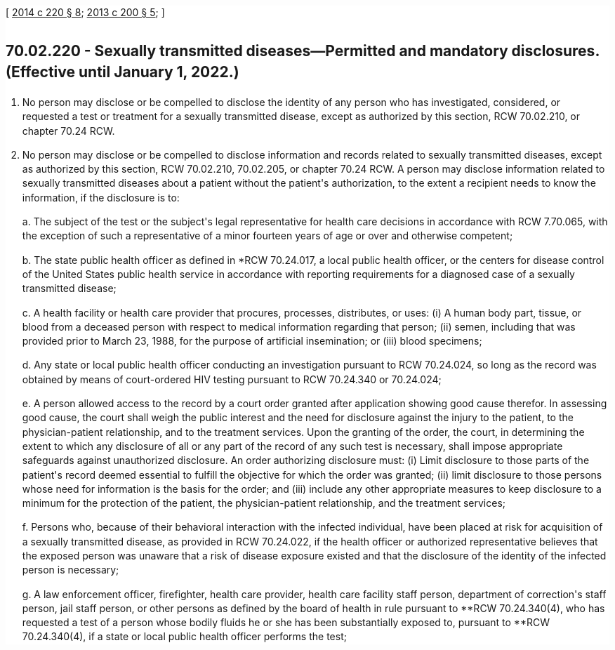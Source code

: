 \[ [2014 c 220 § 8](http://lawfilesext.leg.wa.gov/biennium/2013-14/Pdf/Bills/Session%20Laws/Senate/6265-S.SL.pdf?cite=2014%20c%20220%20§%208); [2013 c 200 § 5](http://lawfilesext.leg.wa.gov/biennium/2013-14/Pdf/Bills/Session%20Laws/House/1679-S.SL.pdf?cite=2013%20c%20200%20§%205); \]

## 70.02.220 - Sexually transmitted diseases—Permitted and mandatory disclosures. (Effective until January 1, 2022.)
1. No person may disclose or be compelled to disclose the identity of any person who has investigated, considered, or requested a test or treatment for a sexually transmitted disease, except as authorized by this section, RCW 70.02.210, or chapter 70.24 RCW.

2. No person may disclose or be compelled to disclose information and records related to sexually transmitted diseases, except as authorized by this section, RCW 70.02.210, 70.02.205, or chapter 70.24 RCW. A person may disclose information related to sexually transmitted diseases about a patient without the patient's authorization, to the extent a recipient needs to know the information, if the disclosure is to:

    a. The subject of the test or the subject's legal representative for health care decisions in accordance with RCW 7.70.065, with the exception of such a representative of a minor fourteen years of age or over and otherwise competent;

    b. The state public health officer as defined in *RCW 70.24.017, a local public health officer, or the centers for disease control of the United States public health service in accordance with reporting requirements for a diagnosed case of a sexually transmitted disease;

    c. A health facility or health care provider that procures, processes, distributes, or uses: (i) A human body part, tissue, or blood from a deceased person with respect to medical information regarding that person; (ii) semen, including that was provided prior to March 23, 1988, for the purpose of artificial insemination; or (iii) blood specimens;

    d. Any state or local public health officer conducting an investigation pursuant to RCW 70.24.024, so long as the record was obtained by means of court-ordered HIV testing pursuant to RCW 70.24.340 or 70.24.024;

    e. A person allowed access to the record by a court order granted after application showing good cause therefor. In assessing good cause, the court shall weigh the public interest and the need for disclosure against the injury to the patient, to the physician-patient relationship, and to the treatment services. Upon the granting of the order, the court, in determining the extent to which any disclosure of all or any part of the record of any such test is necessary, shall impose appropriate safeguards against unauthorized disclosure. An order authorizing disclosure must: (i) Limit disclosure to those parts of the patient's record deemed essential to fulfill the objective for which the order was granted; (ii) limit disclosure to those persons whose need for information is the basis for the order; and (iii) include any other appropriate measures to keep disclosure to a minimum for the protection of the patient, the physician-patient relationship, and the treatment services;

    f. Persons who, because of their behavioral interaction with the infected individual, have been placed at risk for acquisition of a sexually transmitted disease, as provided in RCW 70.24.022, if the health officer or authorized representative believes that the exposed person was unaware that a risk of disease exposure existed and that the disclosure of the identity of the infected person is necessary;

    g. A law enforcement officer, firefighter, health care provider, health care facility staff person, department of correction's staff person, jail staff person, or other persons as defined by the board of health in rule pursuant to **RCW 70.24.340(4), who has requested a test of a person whose bodily fluids he or she has been substantially exposed to, pursuant to **RCW 70.24.340(4), if a state or local public health officer performs the test;
